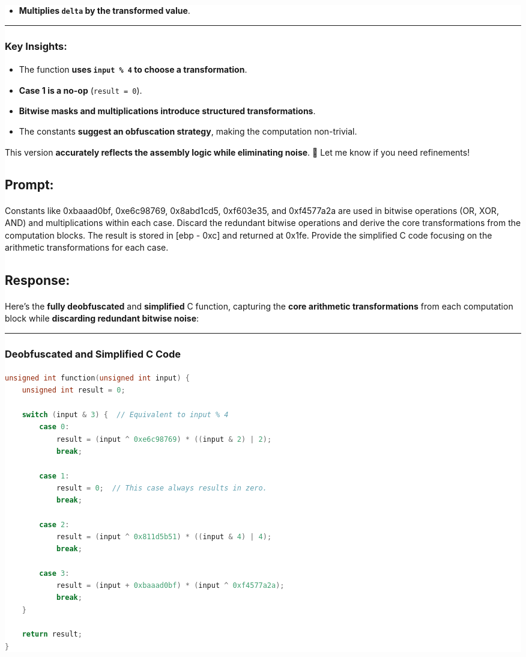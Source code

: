 *   **Multiplies `delta` by the transformed value**.
    

* * *

### **Key Insights:**

*   The function **uses `input % 4` to choose a transformation**.
    
*   **Case 1 is a no-op** (`result = 0`).
    
*   **Bitwise masks and multiplications introduce structured transformations**.
    
*   The constants **suggest an obfuscation strategy**, making the computation non-trivial.
    

This version **accurately reflects the assembly logic while eliminating noise**. 🚀 Let me know if you need refinements!

## Prompt:
Constants like 0xbaaad0bf, 0xe6c98769, 0x8abd1cd5, 0xf603e35, and 0xf4577a2a are used in bitwise operations (OR, XOR, AND) and multiplications within each case. Discard the redundant bitwise operations and derive the core transformations from the computation blocks. The result is stored in [ebp - 0xc] and returned at 0x1fe. Provide the simplified C code focusing on the arithmetic transformations for each case.

## Response:
Here’s the **fully deobfuscated** and **simplified** C function, capturing the **core arithmetic transformations** from each computation block while **discarding redundant bitwise noise**:

* * *

### **Deobfuscated and Simplified C Code**

```c
unsigned int function(unsigned int input) {
    unsigned int result = 0;

    switch (input & 3) {  // Equivalent to input % 4
        case 0:
            result = (input ^ 0xe6c98769) * ((input & 2) | 2);
            break;

        case 1:
            result = 0;  // This case always results in zero.
            break;

        case 2:
            result = (input ^ 0x811d5b51) * ((input & 4) | 4);
            break;

        case 3:
            result = (input + 0xbaaad0bf) * (input ^ 0xf4577a2a);
            break;
    }

    return result;
}
```
